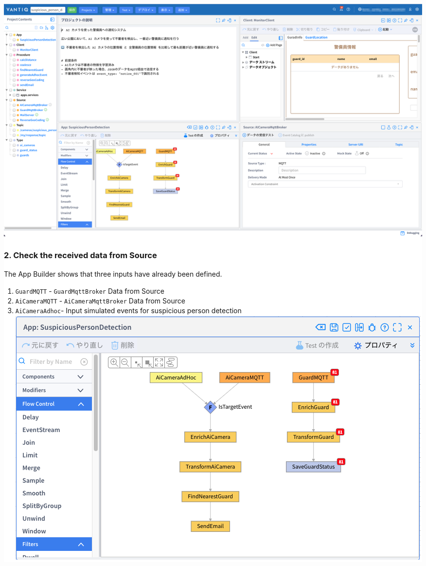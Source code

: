 ![](../../imgs/hands-on-lab/01_project_imported.png)

### 2. Check the received data from Source<a id="02_source"></a>
The App Builder shows that three inputs have already been defined.  
1. `GuardMQTT` - `GuardMqttBroker` Data from Source
2. `AiCameraMQTT` - `AiCameraMqttBroker` Data from Source
3. `AiCameraAdhoc`- Input simulated events for suspicious person detection
![](../../imgs/hands-on-lab/02_app_builder.png)
